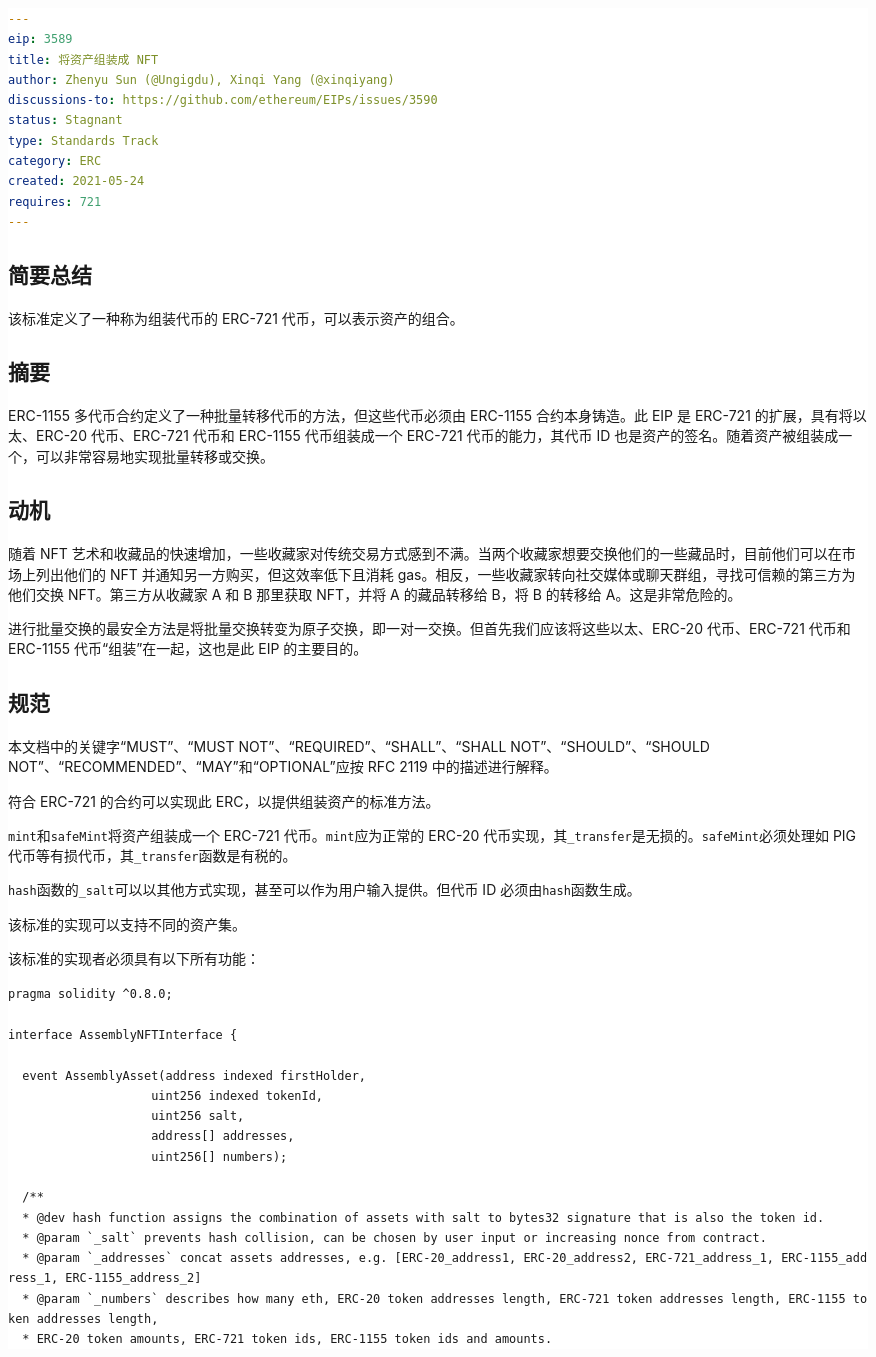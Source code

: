 ```yaml
---
eip: 3589
title: 将资产组装成 NFT
author: Zhenyu Sun (@Ungigdu), Xinqi Yang (@xinqiyang)
discussions-to: https://github.com/ethereum/EIPs/issues/3590
status: Stagnant
type: Standards Track
category: ERC
created: 2021-05-24
requires: 721
---
```


## 简要总结
该标准定义了一种称为组装代币的 ERC-721 代币，可以表示资产的组合。

## 摘要
ERC-1155 多代币合约定义了一种批量转移代币的方法，但这些代币必须由 ERC-1155 合约本身铸造。此 EIP 是 ERC-721 的扩展，具有将以太、ERC-20 代币、ERC-721 代币和 ERC-1155 代币组装成一个 ERC-721 代币的能力，其代币 ID 也是资产的签名。随着资产被组装成一个，可以非常容易地实现批量转移或交换。

## 动机
随着 NFT 艺术和收藏品的快速增加，一些收藏家对传统交易方式感到不满。当两个收藏家想要交换他们的一些藏品时，目前他们可以在市场上列出他们的 NFT 并通知另一方购买，但这效率低下且消耗 gas。相反，一些收藏家转向社交媒体或聊天群组，寻找可信赖的第三方为他们交换 NFT。第三方从收藏家 A 和 B 那里获取 NFT，并将 A 的藏品转移给 B，将 B 的转移给 A。这是非常危险的。

进行批量交换的最安全方法是将批量交换转变为原子交换，即一对一交换。但首先我们应该将这些以太、ERC-20 代币、ERC-721 代币和 ERC-1155 代币“组装”在一起，这也是此 EIP 的主要目的。

## 规范
本文档中的关键字“MUST”、“MUST NOT”、“REQUIRED”、“SHALL”、“SHALL NOT”、“SHOULD”、“SHOULD NOT”、“RECOMMENDED”、“MAY”和“OPTIONAL”应按 RFC 2119 中的描述进行解释。

符合 ERC-721 的合约可以实现此 ERC，以提供组装资产的标准方法。

`mint`和`safeMint`将资产组装成一个 ERC-721 代币。`mint`应为正常的 ERC-20 代币实现，其`_transfer`是无损的。`safeMint`必须处理如 PIG 代币等有损代币，其`_transfer`函数是有税的。

`hash`函数的`_salt`可以以其他方式实现，甚至可以作为用户输入提供。但代币 ID 必须由`hash`函数生成。

该标准的实现可以支持不同的资产集。

该标准的实现者必须具有以下所有功能：

```
pragma solidity ^0.8.0;

interface AssemblyNFTInterface {

  event AssemblyAsset(address indexed firstHolder,
                    uint256 indexed tokenId,
                    uint256 salt,
                    address[] addresses,
                    uint256[] numbers);

  /**
  * @dev hash function assigns the combination of assets with salt to bytes32 signature that is also the token id.
  * @param `_salt` prevents hash collision, can be chosen by user input or increasing nonce from contract.
  * @param `_addresses` concat assets addresses, e.g. [ERC-20_address1, ERC-20_address2, ERC-721_address_1, ERC-1155_address_1, ERC-1155_address_2]
  * @param `_numbers` describes how many eth, ERC-20 token addresses length, ERC-721 token addresses length, ERC-1155 token addresses length,
  * ERC-20 token amounts, ERC-721 token ids, ERC-1155 token ids and amounts.
```